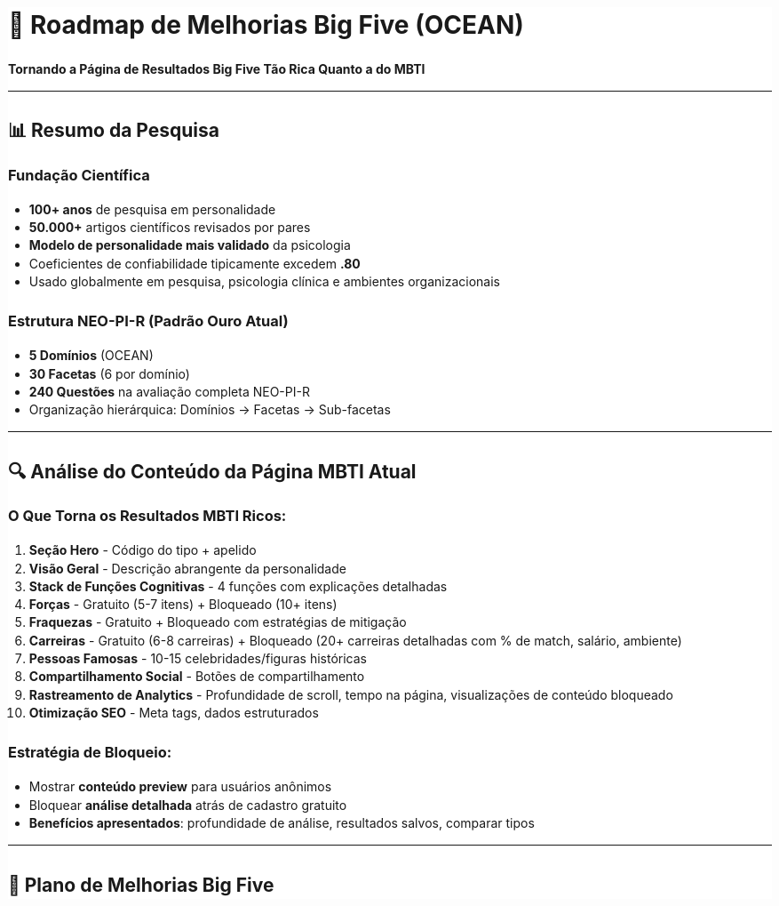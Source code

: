 # 🎯 Roadmap de Melhorias Big Five (OCEAN)
**Tornando a Página de Resultados Big Five Tão Rica Quanto a do MBTI**

---

## 📊 Resumo da Pesquisa

### Fundação Científica
- **100+ anos** de pesquisa em personalidade
- **50.000+** artigos científicos revisados por pares
- **Modelo de personalidade mais validado** da psicologia
- Coeficientes de confiabilidade tipicamente excedem **.80**
- Usado globalmente em pesquisa, psicologia clínica e ambientes organizacionais

### Estrutura NEO-PI-R (Padrão Ouro Atual)
- **5 Domínios** (OCEAN)
- **30 Facetas** (6 por domínio)
- **240 Questões** na avaliação completa NEO-PI-R
- Organização hierárquica: Domínios → Facetas → Sub-facetas

---

## 🔍 Análise do Conteúdo da Página MBTI Atual

### O Que Torna os Resultados MBTI Ricos:

1. **Seção Hero** - Código do tipo + apelido
2. **Visão Geral** - Descrição abrangente da personalidade
3. **Stack de Funções Cognitivas** - 4 funções com explicações detalhadas
4. **Forças** - Gratuito (5-7 itens) + Bloqueado (10+ itens)
5. **Fraquezas** - Gratuito + Bloqueado com estratégias de mitigação
6. **Carreiras** - Gratuito (6-8 carreiras) + Bloqueado (20+ carreiras detalhadas com % de match, salário, ambiente)
7. **Pessoas Famosas** - 10-15 celebridades/figuras históricas
8. **Compartilhamento Social** - Botões de compartilhamento
9. **Rastreamento de Analytics** - Profundidade de scroll, tempo na página, visualizações de conteúdo bloqueado
10. **Otimização SEO** - Meta tags, dados estruturados

### Estratégia de Bloqueio:
- Mostrar **conteúdo preview** para usuários anônimos
- Bloquear **análise detalhada** atrás de cadastro gratuito
- **Benefícios apresentados**: profundidade de análise, resultados salvos, comparar tipos

---

## 🎨 Plano de Melhorias Big Five
